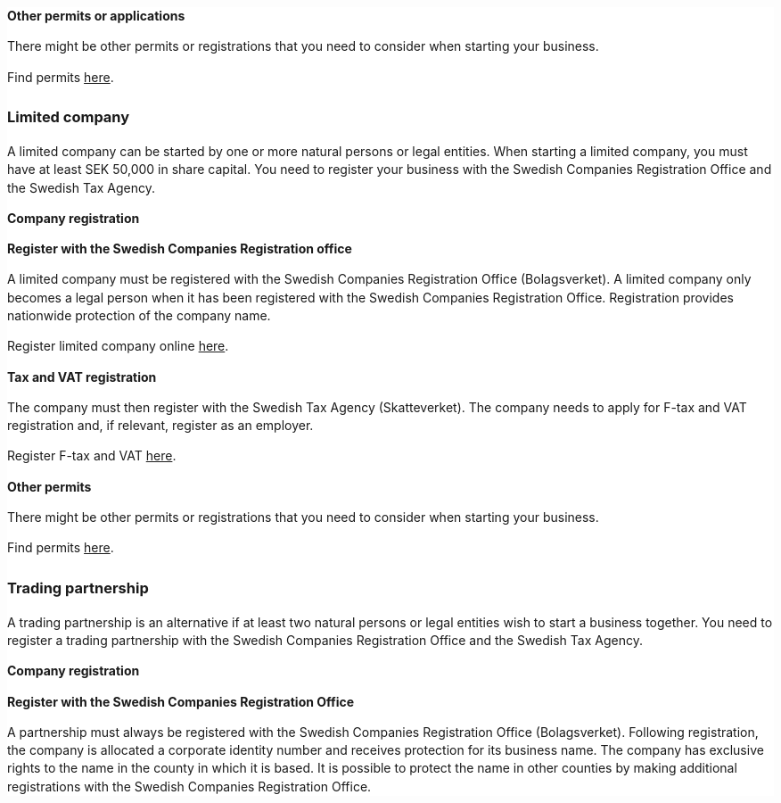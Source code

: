 **Other permits or applications**

There might be other permits or registrations that you need to consider when starting your business.

Find permits [here](https://www.verksamt.se/en/web/international/alla-e-tjanster/find-permits).

### Limited company

A limited company can be started by one or more natural persons or legal entities. When starting a limited company, you must have at least SEK 50,000 in share capital. You need to register your business with the Swedish Companies Registration Office and the Swedish Tax Agency.

**Company registration**

**Register with the Swedish Companies Registration office**

A limited company must be registered with the Swedish Companies Registration Office (Bolagsverket). A limited company only becomes a legal person when it has been registered with the Swedish Companies Registration Office. Registration provides nationwide protection of the company name.

Register limited company online [here](https://www.verksamt.se/web/international/alla-e-tjanster/find-permits?p_p_id=tvv_hitta_tillstand_WAR_tvv_hitta_tillstand&p_p_lifecycle=0&p_p_state=normal&p_p_mode=view&p_p_col_id=column-1&p_p_col_count=1&_tvv_hitta_tillstand_WAR_tvv_hitta_tillstand__facesViewIdRender=%2FshowPermit.xhtml&_tvv_hitta_tillstand_WAR_tvv_hitta_tillstand_permitId=56032&_tvv_hitta_tillstand_WAR_tvv_hitta_tillstand_parentNav=%2FshowAtoZ.xhtml).

**Tax and VAT registration**

The company must then register with the Swedish Tax Agency (Skatteverket). The company needs to apply for F-tax and VAT registration and, if relevant, register as an employer.

Register F-tax and VAT [here](https://www.verksamt.se/web/international/alla-e-tjanster/find-permits?p_p_id=tvv_hitta_tillstand_WAR_tvv_hitta_tillstand&p_p_lifecycle=0&p_p_state=normal&p_p_mode=view&p_p_col_id=column-1&p_p_col_count=1&_tvv_hitta_tillstand_WAR_tvv_hitta_tillstand__facesViewIdRender=%2FshowPermit.xhtml&_tvv_hitta_tillstand_WAR_tvv_hitta_tillstand_permitId=55741&_tvv_hitta_tillstand_WAR_tvv_hitta_tillstand_categoryId=48762&_tvv_hitta_tillstand_WAR_tvv_hitta_tillstand_parentNav=%2FshowCategory.xhtml).

**Other permits**

There might be other permits or registrations that you need to consider when starting your business.

Find permits [here](https://www.verksamt.se/en/web/international/alla-e-tjanster/find-permits).

### Trading partnership 

A trading partnership is an alternative if at least two natural persons or legal entities wish to start a business together. You need to register a trading partnership with the Swedish Companies Registration Office and the Swedish Tax Agency.

**Company registration**

**Register with the Swedish Companies Registration Office**

A partnership must always be registered with the Swedish Companies Registration Office (Bolagsverket). Following registration, the company is allocated a corporate identity number and receives protection for its business name. The company has exclusive rights to the name in the county in which it is based. It is possible to protect the name in other counties by making additional registrations with the Swedish Companies Registration Office.
